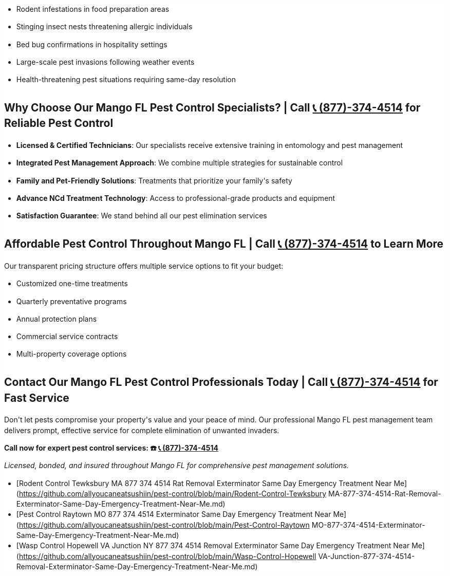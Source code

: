 - Rodent infestations in food preparation areas  

- Stinging insect nests threatening allergic individuals  

- Bed bug confirmations in hospitality settings  

- Large-scale pest invasions following weather events  

- Health-threatening pest situations requiring same-day resolution  

## Why Choose Our Mango FL Pest Control Specialists? | Call [📞 (877)-374-4514](https://pest-control-4514.netlify.app) for Reliable Pest Control

- **Licensed & Certified Technicians**: Our specialists receive extensive training in entomology and pest management  

- **Integrated Pest Management Approach**: We combine multiple strategies for sustainable control  

- **Family and Pet-Friendly Solutions**: Treatments that prioritize your family's safety  

- **Advance NCd Treatment Technology**: Access to professional-grade products and equipment  

- **Satisfaction Guarantee**: We stand behind all our pest elimination services  

## Affordable Pest Control Throughout Mango FL | Call [📞 (877)-374-4514](https://pest-control-4514.netlify.app) to Learn More

Our transparent pricing structure offers multiple service options to fit your budget:

- Customized one-time treatments  

- Quarterly preventative programs  

- Annual protection plans  

- Commercial service contracts  

- Multi-property coverage options  

## Contact Our Mango FL Pest Control Professionals Today | Call [📞 (877)-374-4514](https://pest-control-4514.netlify.app) for Fast Service

Don't let pests compromise your property's value and your peace of mind. Our professional Mango FL pest management team delivers prompt, effective service for complete elimination of unwanted invaders.

**Call now for expert pest control services: ☎️ [📞 (877)-374-4514](https://pest-control-4514.netlify.app)**

*Licensed, bonded, and insured throughout Mango FL for comprehensive pest management solutions.*


- [Rodent Control Tewksbury MA 877 374 4514 Rat Removal Exterminator Same Day Emergency Treatment Near Me](https://github.com/allyoucaneatsushiin/pest-control/blob/main/Rodent-Control-Tewksbury MA-877-374-4514-Rat-Removal-Exterminator-Same-Day-Emergency-Treatment-Near-Me.md)
- [Pest Control Raytown MO 877 374 4514 Exterminator Same Day Emergency Treatment Near Me](https://github.com/allyoucaneatsushiin/pest-control/blob/main/Pest-Control-Raytown MO-877-374-4514-Exterminator-Same-Day-Emergency-Treatment-Near-Me.md)
- [Wasp Control Hopewell VA Junction NY 877 374 4514 Removal Exterminator Same Day Emergency Treatment Near Me](https://github.com/allyoucaneatsushiin/pest-control/blob/main/Wasp-Control-Hopewell VA-Junction-877-374-4514-Removal-Exterminator-Same-Day-Emergency-Treatment-Near-Me.md)
